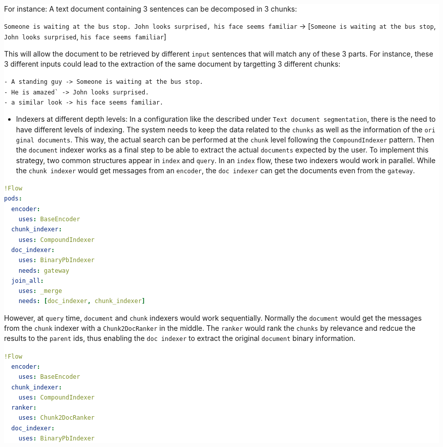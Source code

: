 For instance:
A text document containing 3 sentences can be decomposed in 3 chunks:

`Someone is waiting at the bus stop. John looks surprised, his face seems familiar` ->
[`Someone is waiting at the bus stop`, `John looks surprised`, `his face seems familiar`]

This will allow the document to be retrieved by different `input` sentences that will match any of these 3 parts.
For instance, these 3 different inputs could lead to the extraction of the same document by targetting 3 different chunks:

    - A standing guy -> Someone is waiting at the bus stop.
    - He is amazed` -> John looks surprised.
    - a similar look -> his face seems familiar.

- Indexers at different depth levels:
In a configuration like the described under `Text document segmentation`, there is the need to have different levels of indexing.
The system needs to keep the data related to the `chunks` as well as the information of the `original documents`. This 
way, the actual search can be performed at the `chunk` level following the `CompoundIndexer` pattern. Then the `document` indexer 
works as a final step to be able to extract the actual `documents` expected by the user.
To implement this strategy, two common structures appear in `index` and `query`. In an `index` flow, these two indexers would work 
in parallel. While the `chunk indexer` would get messages from an `encoder`, the `doc indexer` can get the documents even from 
the `gateway`.

```yaml
!Flow
pods:
  encoder:
    uses: BaseEncoder
  chunk_indexer:
    uses: CompoundIndexer
  doc_indexer:
    uses: BinaryPbIndexer
    needs: gateway
  join_all:
    uses: _merge
    needs: [doc_indexer, chunk_indexer]
```

However, at `query` time, `document` and `chunk` indexers would work sequentially. Normally the `document` would get the messages 
from the `chunk` indexer with a `Chunk2DocRanker` in the middle. The `ranker` would rank the `chunks` by relevance and redcue the results
to the `parent` ids, thus enabling the `doc indexer` to extract the original `document` binary information.

```yaml
!Flow
  encoder:
    uses: BaseEncoder
  chunk_indexer:
    uses: CompoundIndexer
  ranker:
    uses: Chunk2DocRanker
  doc_indexer:
    uses: BinaryPbIndexer
```
